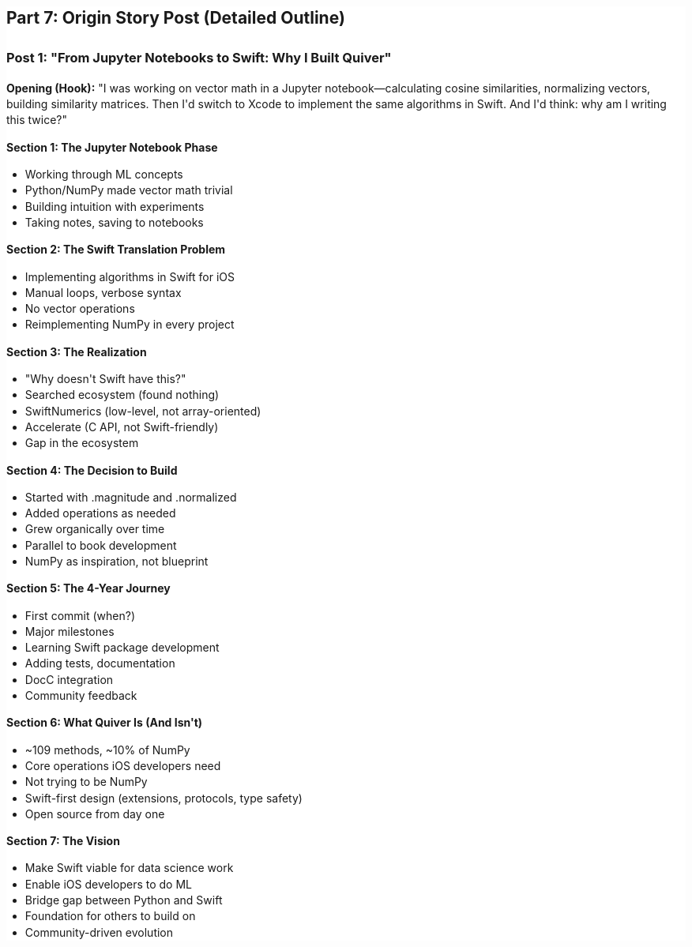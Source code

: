 
## Part 7: Origin Story Post (Detailed Outline)

### Post 1: "From Jupyter Notebooks to Swift: Why I Built Quiver"

**Opening (Hook):**
"I was working on vector math in a Jupyter notebook—calculating cosine similarities, normalizing vectors, building similarity matrices. Then I'd switch to Xcode to implement the same algorithms in Swift. And I'd think: why am I writing this twice?"

**Section 1: The Jupyter Notebook Phase**
- Working through ML concepts
- Python/NumPy made vector math trivial
- Building intuition with experiments
- Taking notes, saving to notebooks

**Section 2: The Swift Translation Problem**
- Implementing algorithms in Swift for iOS
- Manual loops, verbose syntax
- No vector operations
- Reimplementing NumPy in every project

**Section 3: The Realization**
- "Why doesn't Swift have this?"
- Searched ecosystem (found nothing)
- SwiftNumerics (low-level, not array-oriented)
- Accelerate (C API, not Swift-friendly)
- Gap in the ecosystem

**Section 4: The Decision to Build**
- Started with .magnitude and .normalized
- Added operations as needed
- Grew organically over time
- Parallel to book development
- NumPy as inspiration, not blueprint

**Section 5: The 4-Year Journey**
- First commit (when?)
- Major milestones
- Learning Swift package development
- Adding tests, documentation
- DocC integration
- Community feedback

**Section 6: What Quiver Is (And Isn't)**
- ~109 methods, ~10% of NumPy
- Core operations iOS developers need
- Not trying to be NumPy
- Swift-first design (extensions, protocols, type safety)
- Open source from day one

**Section 7: The Vision**
- Make Swift viable for data science work
- Enable iOS developers to do ML
- Bridge gap between Python and Swift
- Foundation for others to build on
- Community-driven evolution

